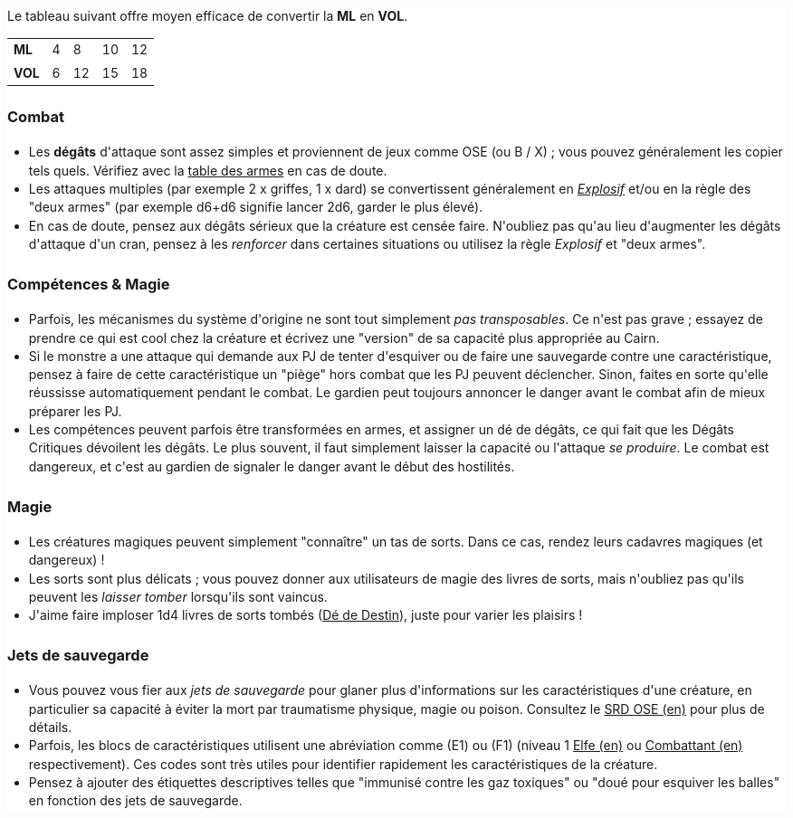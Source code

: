 Le tableau suivant offre moyen efficace de convertir la **ML** en **VOL**.

|         |   |    |    |    |
|---------|---|----|----|----|
| **ML**  | 4 | 8  | 10 | 12 |
| **VOL** | 6 | 12 | 15 | 18 |

### Combat
- Les **dégâts** d'attaque sont assez simples et proviennent de jeux comme OSE (ou B / X) ; vous pouvez généralement les copier tels quels. Vérifiez avec la [table des armes](/cairn-srd/#armes) en cas de doute.
- Les attaques multiples (par exemple 2 x griffes, 1 x dard) se convertissent généralement en [_Explosif_](/cairn-srd#Explosif) et/ou en la règle des "deux armes" (par exemple d6+d6 signifie lancer 2d6, garder le plus élevé).
- En cas de doute, pensez aux dégâts sérieux que la créature est censée faire. N'oubliez pas qu'au lieu d'augmenter les dégâts d'attaque d'un cran, pensez à les _renforcer_ dans certaines situations ou utilisez la règle _Explosif_ et "deux armes".

### Compétences & Magie
- Parfois, les mécanismes du système d'origine ne sont tout simplement _pas transposables_. Ce n'est pas grave ; essayez de prendre ce qui est cool chez la créature et écrivez une "version" de sa capacité plus appropriée au Cairn.
- Si le monstre a une attaque qui demande aux PJ de tenter d'esquiver ou de faire une sauvegarde contre une caractéristique, pensez à faire de cette caractéristique un "piège" hors combat que les PJ peuvent déclencher. Sinon, faites en sorte qu'elle réussisse automatiquement pendant le combat. Le gardien peut toujours annoncer le danger avant le combat afin de mieux préparer les PJ.
- Les compétences peuvent parfois être transformées en armes, et assigner un dé de dégâts, ce qui fait que les Dégâts Critiques dévoilent les dégâts. Le plus souvent, il faut simplement laisser la capacité ou l'attaque _se produire_. Le combat est dangereux, et c'est au gardien de signaler le danger avant le début des hostilités.

### Magie
- Les créatures magiques peuvent simplement "connaître" un tas de sorts. Dans ce cas, rendez leurs cadavres magiques (et dangereux) !
- Les sorts sont plus délicats ; vous pouvez donner aux utilisateurs de magie des livres de sorts, mais n'oubliez pas qu'ils peuvent les _laisser tomber_ lorsqu'ils sont vaincus.
- J'aime faire imploser 1d4 livres de sorts tombés ([Dé de Destin](/cairn-srd#dé-de-destin)), juste pour varier les plaisirs !

### Jets de sauvegarde
- Vous pouvez vous fier aux _jets de sauvegarde_ pour glaner plus d'informations sur les caractéristiques d'une créature, en particulier sa capacité à éviter la mort par traumatisme physique, magie ou poison. Consultez le [SRD OSE (en)](https://oldschoolessentials.necroticgnome.com/srd/index.php/Checks,_Damage,_Saves) pour plus de détails.
- Parfois, les blocs de caractéristiques utilisent une abréviation comme (E1) ou (F1) (niveau 1 [Elfe (en)](https://oldschoolessentials.necroticgnome.com/srd/index.php/Elf) ou [Combattant (en)](https://oldschoolessentials.necroticgnome.com/srd/index.php/Fighter) respectivement). Ces codes sont très utiles pour identifier rapidement les caractéristiques de la créature.
- Pensez à ajouter des étiquettes descriptives telles que "immunisé contre les gaz toxiques" ou "doué pour esquiver les balles" en fonction des jets de sauvegarde.
